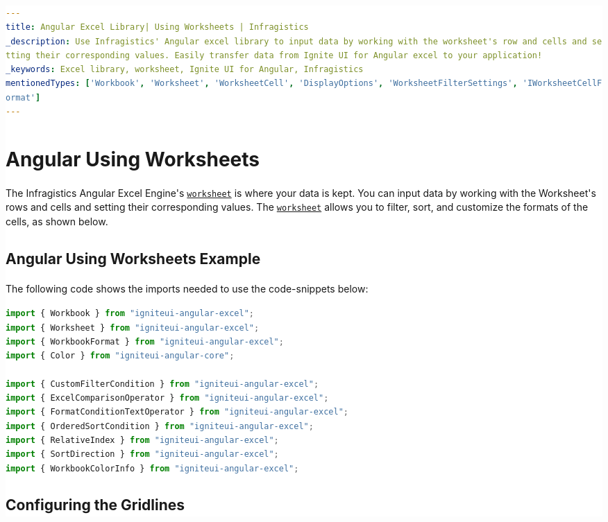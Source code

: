 ```yaml
---
title: Angular Excel Library| Using Worksheets | Infragistics
_description: Use Infragistics' Angular excel library to input data by working with the worksheet's row and cells and setting their corresponding values. Easily transfer data from Ignite UI for Angular excel to your application!
_keywords: Excel library, worksheet, Ignite UI for Angular, Infragistics
mentionedTypes: ['Workbook', 'Worksheet', 'WorksheetCell', 'DisplayOptions', 'WorksheetFilterSettings', 'IWorksheetCellFormat']
---
```


# Angular Using Worksheets

The Infragistics Angular Excel Engine's [`worksheet`]({environment:dvApiBaseUrl}/products/ignite-ui-angular/api/docs/typescript/latest/classes/igniteui_angular_excel.worksheetcell.html#worksheet) is where your data is kept. You can input data by working with the Worksheet's rows and cells and setting their corresponding values. The [`worksheet`]({environment:dvApiBaseUrl}/products/ignite-ui-angular/api/docs/typescript/latest/classes/igniteui_angular_excel.worksheetcell.html#worksheet) allows you to filter, sort, and customize the formats of the cells, as shown below.

## Angular Using Worksheets Example

<code-view style="height: 200px" alt="Angular Using Worksheets Example"
           data-demos-base-url="{environment:dvDemosBaseUrl}"
                    iframe-src="{environment:dvDemosBaseUrl}/excel/excel-library/operations-on-worksheets"
                                                 github-src="excel/excel-library/operations-on-worksheets">
</code-view>


<div class="divider--half"></div>



The following code shows the imports needed to use the code-snippets below:

```ts
import { Workbook } from "igniteui-angular-excel";
import { Worksheet } from "igniteui-angular-excel";
import { WorkbookFormat } from "igniteui-angular-excel";
import { Color } from "igniteui-angular-core";

import { CustomFilterCondition } from "igniteui-angular-excel";
import { ExcelComparisonOperator } from "igniteui-angular-excel";
import { FormatConditionTextOperator } from "igniteui-angular-excel";
import { OrderedSortCondition } from "igniteui-angular-excel";
import { RelativeIndex } from "igniteui-angular-excel";
import { SortDirection } from "igniteui-angular-excel";
import { WorkbookColorInfo } from "igniteui-angular-excel";
```



## Configuring the Gridlines
